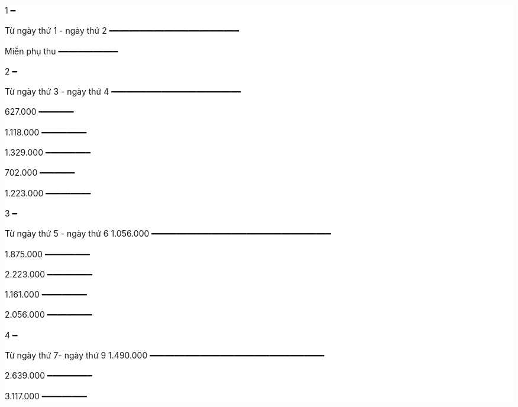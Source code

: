 1
━

Từ ngày thứ 1 - ngày thứ 2
━━━━━━━━━━━━━━━━━━━━━━━━━━

Miễn phụ thu
━━━━━━━━━━━━

2
━

Từ ngày thứ 3 - ngày thứ 4
━━━━━━━━━━━━━━━━━━━━━━━━━━

627.000
━━━━━━━

1.118.000
━━━━━━━━━

1.329.000
━━━━━━━━━

702.000
━━━━━━━

1.223.000
━━━━━━━━━

3
━

Từ ngày thứ 5 - ngày thứ 6 1.056.000
━━━━━━━━━━━━━━━━━━━━━━━━━━━━━━━━━━━━

1.875.000
━━━━━━━━━

2.223.000
━━━━━━━━━

1.161.000
━━━━━━━━━

2.056.000
━━━━━━━━━

4
━

Từ ngày thứ 7- ngày thứ 9 1.490.000
━━━━━━━━━━━━━━━━━━━━━━━━━━━━━━━━━━━

2.639.000
━━━━━━━━━

3.117.000
━━━━━━━━━

